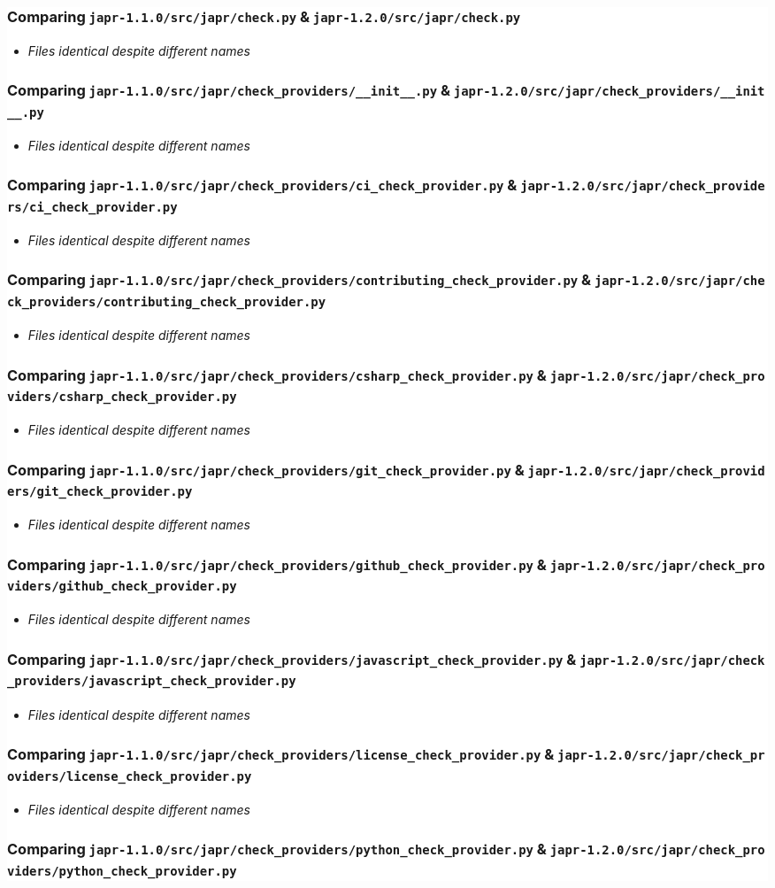 ### Comparing `japr-1.1.0/src/japr/check.py` & `japr-1.2.0/src/japr/check.py`

 * *Files identical despite different names*

### Comparing `japr-1.1.0/src/japr/check_providers/__init__.py` & `japr-1.2.0/src/japr/check_providers/__init__.py`

 * *Files identical despite different names*

### Comparing `japr-1.1.0/src/japr/check_providers/ci_check_provider.py` & `japr-1.2.0/src/japr/check_providers/ci_check_provider.py`

 * *Files identical despite different names*

### Comparing `japr-1.1.0/src/japr/check_providers/contributing_check_provider.py` & `japr-1.2.0/src/japr/check_providers/contributing_check_provider.py`

 * *Files identical despite different names*

### Comparing `japr-1.1.0/src/japr/check_providers/csharp_check_provider.py` & `japr-1.2.0/src/japr/check_providers/csharp_check_provider.py`

 * *Files identical despite different names*

### Comparing `japr-1.1.0/src/japr/check_providers/git_check_provider.py` & `japr-1.2.0/src/japr/check_providers/git_check_provider.py`

 * *Files identical despite different names*

### Comparing `japr-1.1.0/src/japr/check_providers/github_check_provider.py` & `japr-1.2.0/src/japr/check_providers/github_check_provider.py`

 * *Files identical despite different names*

### Comparing `japr-1.1.0/src/japr/check_providers/javascript_check_provider.py` & `japr-1.2.0/src/japr/check_providers/javascript_check_provider.py`

 * *Files identical despite different names*

### Comparing `japr-1.1.0/src/japr/check_providers/license_check_provider.py` & `japr-1.2.0/src/japr/check_providers/license_check_provider.py`

 * *Files identical despite different names*

### Comparing `japr-1.1.0/src/japr/check_providers/python_check_provider.py` & `japr-1.2.0/src/japr/check_providers/python_check_provider.py`
